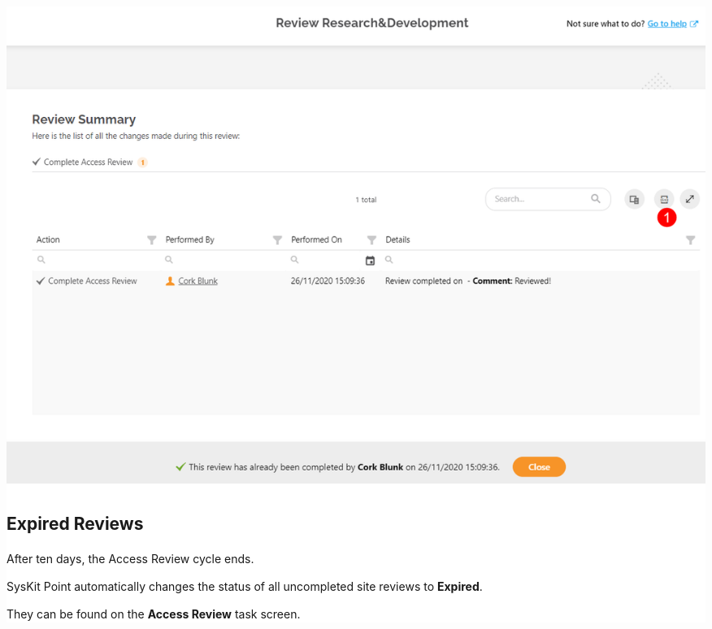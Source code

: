 ![Review Summary Report](../.gitbook/assets/access-review_review-summary.png)

## Expired Reviews

After ten days, the Access Review cycle ends. 

SysKit Point automatically changes the status of all uncompleted site reviews to **Expired**.

They can be found on the **Access Review** task screen.
